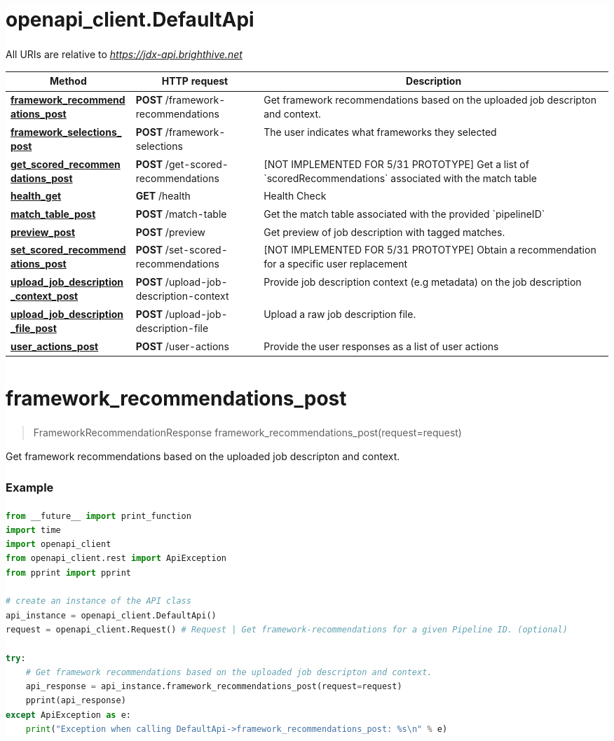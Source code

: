 # openapi_client.DefaultApi

All URIs are relative to *https://jdx-api.brighthive.net*

Method | HTTP request | Description
------------- | ------------- | -------------
[**framework_recommendations_post**](DefaultApi.md#framework_recommendations_post) | **POST** /framework-recommendations | Get framework recommendations based on the uploaded job descripton and context.
[**framework_selections_post**](DefaultApi.md#framework_selections_post) | **POST** /framework-selections | The user indicates what frameworks they selected
[**get_scored_recommendations_post**](DefaultApi.md#get_scored_recommendations_post) | **POST** /get-scored-recommendations | [NOT IMPLEMENTED FOR 5/31 PROTOTYPE] Get a list of &#x60;scoredRecommendations&#x60; associated with the match table
[**health_get**](DefaultApi.md#health_get) | **GET** /health | Health Check
[**match_table_post**](DefaultApi.md#match_table_post) | **POST** /match-table | Get the match table associated with the provided &#x60;pipelineID&#x60;
[**preview_post**](DefaultApi.md#preview_post) | **POST** /preview | Get preview of job description with tagged matches.
[**set_scored_recommendations_post**](DefaultApi.md#set_scored_recommendations_post) | **POST** /set-scored-recommendations | [NOT IMPLEMENTED FOR 5/31 PROTOTYPE] Obtain a recommendation for a specific user replacement
[**upload_job_description_context_post**](DefaultApi.md#upload_job_description_context_post) | **POST** /upload-job-description-context | Provide job description context (e.g metadata) on the job description
[**upload_job_description_file_post**](DefaultApi.md#upload_job_description_file_post) | **POST** /upload-job-description-file | Upload a raw job description file.
[**user_actions_post**](DefaultApi.md#user_actions_post) | **POST** /user-actions | Provide the user responses as a list of user actions


# **framework_recommendations_post**
> FrameworkRecommendationResponse framework_recommendations_post(request=request)

Get framework recommendations based on the uploaded job descripton and context.

### Example

```python
from __future__ import print_function
import time
import openapi_client
from openapi_client.rest import ApiException
from pprint import pprint

# create an instance of the API class
api_instance = openapi_client.DefaultApi()
request = openapi_client.Request() # Request | Get framework-recommendations for a given Pipeline ID. (optional)

try:
    # Get framework recommendations based on the uploaded job descripton and context.
    api_response = api_instance.framework_recommendations_post(request=request)
    pprint(api_response)
except ApiException as e:
    print("Exception when calling DefaultApi->framework_recommendations_post: %s\n" % e)
```

